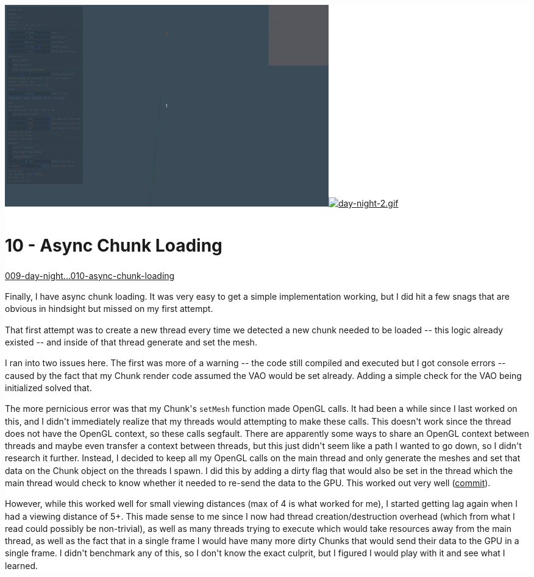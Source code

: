 [![day-night-1.gif](creating-a-voxel-engine-from-scratch/day-night-1.gif)](creating-a-voxel-engine-from-scratch/day-night-1.gif)[![day-night-2.gif](creating-a-voxel-engine-from-scratch/day-night-2.gif)](creating-a-voxel-engine-from-scratch/day-night-2.gif)

# 10 - Async Chunk Loading

[009-day-night...010-async-chunk-loading](https://github.com/boatrite/mutiny/compare/009-day-night...010-async-chunk-loading)

Finally, I have async chunk loading. It was very easy to get a simple implementation working, but I did hit a few snags that are obvious in hindsight but missed on my first attempt.

That first attempt was to create a new thread every time we detected a new chunk needed to be loaded -- this logic already existed -- and inside of that thread generate and set the mesh.

I ran into two issues here. The first was more of a warning -- the code still compiled and executed but I got console errors -- caused by the fact that my Chunk render code assumed the VAO would be set already. Adding a simple check for the VAO being initialized solved that.

The more pernicious error was that my Chunk's `setMesh` function made OpenGL calls. It had been a while since I last worked on this, and I didn't immediately realize that my threads would attempting to make these calls. This doesn't work since the thread does not have the OpenGL context, so these calls segfault. There are apparently some ways to share an OpenGL context between threads and maybe even transfer a context between threads, but this just didn't seem like a path I wanted to go down, so I didn't research it further. Instead, I decided to keep all my OpenGL calls on the main thread and only generate the meshes and set that data on the Chunk object on the threads I spawn. I did this by adding a dirty flag that would also be set in the thread which the main thread would check to know whether it needed to re-send the data to the GPU. This worked out very well ([commit](https://github.com/boatrite/mutiny/commit/3ec013ddf2d2544bf3f84944e68a46ed5001f75c)).

However, while this worked well for small viewing distances (max of 4 is what worked for me), I started getting lag again when I had a viewing distance of 5+. This made sense to me since I now had thread creation/destruction overhead (which from what I read could possibly be non-trivial), as well as many threads trying to execute which would take resources away from the main thread, as well as the fact that in a single frame I would have many more dirty Chunks that would send their data to the GPU in a single frame. I didn't benchmark any of this, so I don't know the exact culprit, but I figured I would play with it and see what I learned.
